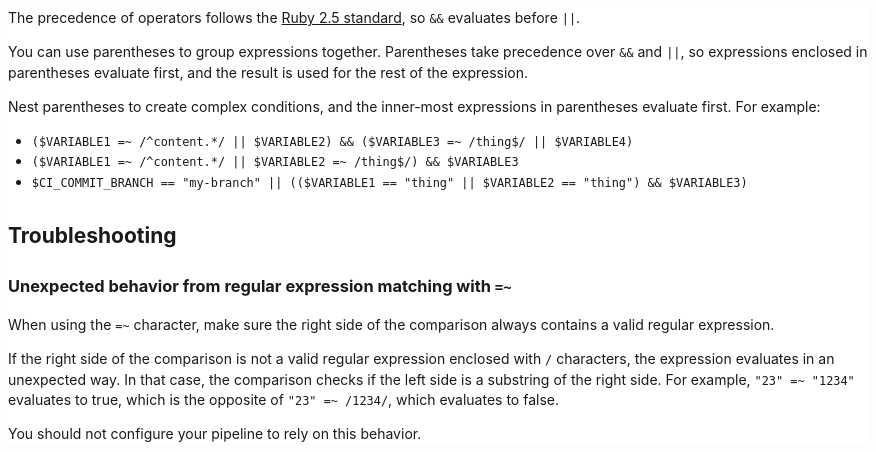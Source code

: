 The precedence of operators follows the [Ruby 2.5 standard](https://ruby-doc.org/core-2.5.0/doc/syntax/precedence_rdoc.html),
so `&&` evaluates before `||`.

You can use parentheses to group expressions together. Parentheses take precedence over
`&&` and `||`, so expressions enclosed in parentheses evaluate first, and the
result is used for the rest of the expression.

Nest parentheses to create complex conditions, and the inner-most expressions
in parentheses evaluate first. For example:

- `($VARIABLE1 =~ /^content.*/ || $VARIABLE2) && ($VARIABLE3 =~ /thing$/ || $VARIABLE4)`
- `($VARIABLE1 =~ /^content.*/ || $VARIABLE2 =~ /thing$/) && $VARIABLE3`
- `$CI_COMMIT_BRANCH == "my-branch" || (($VARIABLE1 == "thing" || $VARIABLE2 == "thing") && $VARIABLE3)`

## Troubleshooting

### Unexpected behavior from regular expression matching with `=~`

When using the `=~` character, make sure the right side of the comparison always contains
a valid regular expression.

If the right side of the comparison is not a valid regular expression enclosed with `/` characters,
the expression evaluates in an unexpected way. In that case, the comparison checks
if the left side is a substring of the right side. For example, `"23" =~ "1234"` evaluates to true,
which is the opposite of `"23" =~ /1234/`, which evaluates to false.

You should not configure your pipeline to rely on this behavior.

